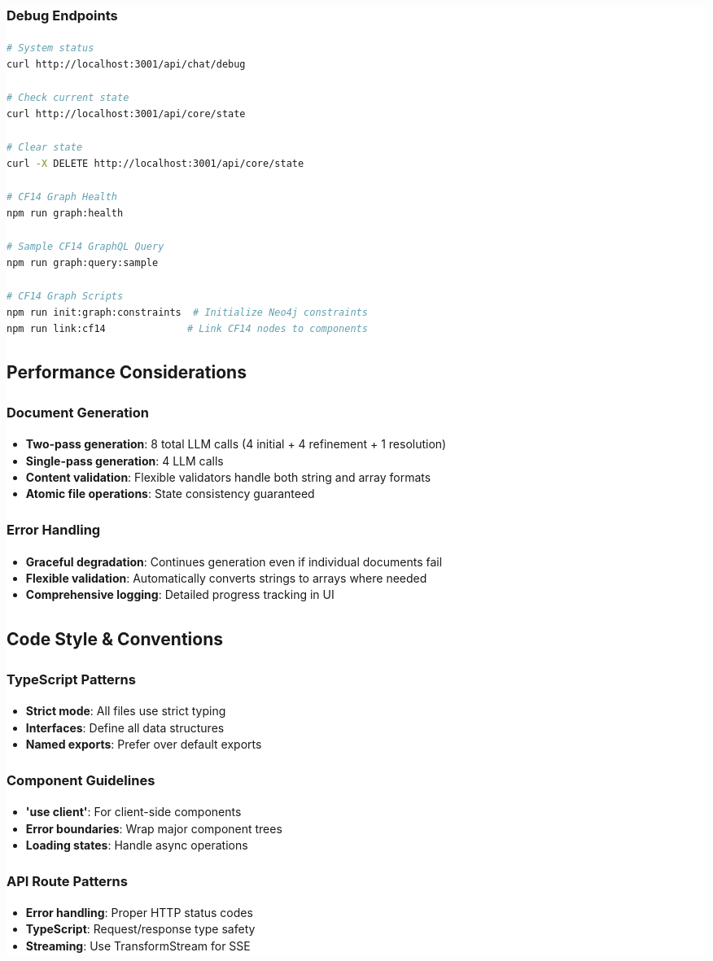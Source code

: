 ### Debug Endpoints
```bash
# System status
curl http://localhost:3001/api/chat/debug

# Check current state
curl http://localhost:3001/api/core/state

# Clear state
curl -X DELETE http://localhost:3001/api/core/state

# CF14 Graph Health
npm run graph:health

# Sample CF14 GraphQL Query
npm run graph:query:sample

# CF14 Graph Scripts
npm run init:graph:constraints  # Initialize Neo4j constraints
npm run link:cf14              # Link CF14 nodes to components
```

## Performance Considerations

### Document Generation
- **Two-pass generation**: 8 total LLM calls (4 initial + 4 refinement + 1 resolution)
- **Single-pass generation**: 4 LLM calls
- **Content validation**: Flexible validators handle both string and array formats
- **Atomic file operations**: State consistency guaranteed

### Error Handling
- **Graceful degradation**: Continues generation even if individual documents fail
- **Flexible validation**: Automatically converts strings to arrays where needed
- **Comprehensive logging**: Detailed progress tracking in UI

## Code Style & Conventions

### TypeScript Patterns
- **Strict mode**: All files use strict typing
- **Interfaces**: Define all data structures
- **Named exports**: Prefer over default exports

### Component Guidelines
- **'use client'**: For client-side components
- **Error boundaries**: Wrap major component trees
- **Loading states**: Handle async operations

### API Route Patterns
- **Error handling**: Proper HTTP status codes
- **TypeScript**: Request/response type safety
- **Streaming**: Use TransformStream for SSE
